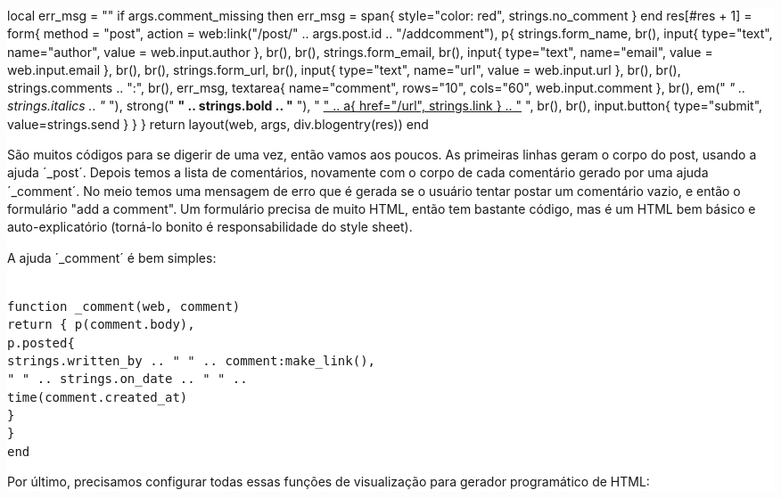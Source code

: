 local err_msg = "" 
if args.comment_missing then 
err_msg = span{ style="color: red", strings.no_comment } 
end 
res[#res + 1] = form{ 
method = "post", 
action = web:link("/post/" .. args.post.id .. "/addcomment"), 
p{ strings.form_name, br(), input{ type="text", name="author", 
value = web.input.author }, 
br(), br(), 
strings.form_email, br(), input{ type="text", name="email", 
value = web.input.email }, 
br(), br(), 
strings.form_url, br(), input{ type="text", name="url", 
value = web.input.url }, 
br(), br(), 
strings.comments .. ":", br(), err_msg, 
textarea{ name="comment", rows="10", cols="60", web.input.comment }, 
br(), 
em(" *" .. strings.italics .. "* "), 
strong(" **" .. strings.bold .. "** "), 
" [" .. a{ href="/url", strings.link } .. "](http://url) ", 
br(), br(), 
input.button{ type="submit", value=strings.send } 
} 
} 
return layout(web, args, div.blogentry(res)) 
end 
</pre> 

São muitos códigos para se digerir de uma vez, então vamos aos poucos. As primeiras linhas geram o corpo do post, usando a ajuda ´_post´. Depois temos a lista de comentários, novamente com o corpo de cada comentário gerado por uma ajuda ´_comment´. No meio temos uma mensagem de erro que é gerada se o usuário tentar postar um comentário vazio, e então o formulário "add a comment". Um formulário precisa de muito HTML, então tem bastante código, mas é um HTML bem básico e auto-explicatório (torná-lo bonito é responsabilidade do style sheet).

A ajuda ´_comment´ é bem simples:

<pre> 
function _comment(web, comment) 
return { p(comment.body), 
p.posted{ 
strings.written_by .. " " .. comment:make_link(), 
" " .. strings.on_date .. " " .. 
time(comment.created_at) 
} 
} 
end 
</pre> 

Por último, precisamos configurar todas essas funções de visualização para gerador programático de HTML:

